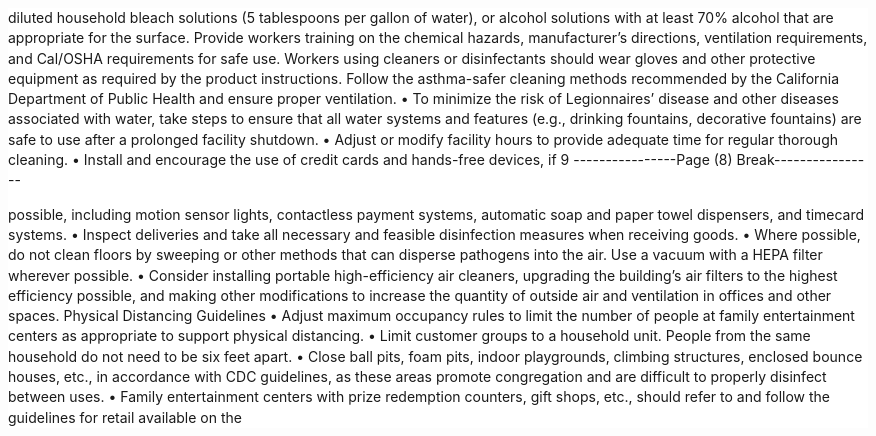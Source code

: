 diluted household bleach solutions (5 tablespoons per gallon of water), or 
alcohol solutions with at least 70% alcohol that are appropriate for the 
surface. Provide workers training on the chemical hazards, manufacturer’s 
directions, ventilation requirements, and Cal/OSHA requirements for safe 
use. Workers using cleaners or disinfectants should wear gloves and other 
protective equipment as required by the product instructions. Follow the 
asthma-safer cleaning methods recommended by the California 
Department of Public Health and ensure proper ventilation. 
• To minimize the risk of Legionnaires’ disease and other diseases 
associated with water, take steps to ensure that all water systems and 
features (e.g., drinking fountains, decorative fountains) are safe to use 
after a prolonged facility shutdown. 
• Adjust or modify facility hours to provide adequate time for regular 
thorough cleaning. 
• Install and encourage the use of credit cards and hands-free devices, if 
9
----------------Page (8) Break----------------
 
  
  
  
 
  
 
   
  
      
  
 
 
   
  
   
   
  
 
 
  
  
    
  
   
 
  
  
 
  
  
  
  
  
 
 
 
 
 
 
 
 
 
 
 
possible, including motion sensor lights, contactless payment systems, 
automatic soap and paper towel dispensers, and timecard systems. 
• Inspect deliveries and take all necessary and feasible disinfection 
measures when receiving goods. 
• Where possible, do not clean floors by sweeping or other methods that 
can disperse pathogens into the air. Use a vacuum with a HEPA filter 
wherever possible. 
• Consider installing portable high-efficiency air cleaners, upgrading the 
building’s air filters to the highest efficiency possible, and making other 
modifications to increase the quantity of outside air and ventilation in 
offices and other spaces. 
Physical Distancing Guidelines 
• Adjust maximum occupancy rules to limit the number of people at family 
entertainment centers as appropriate to support physical distancing. 
• Limit customer groups to a household unit. People from the same 
household do not need to be six feet apart. 
• Close ball pits, foam pits, indoor playgrounds, climbing structures, 
enclosed bounce houses, etc., in accordance with CDC guidelines, as 
these areas promote congregation and are difficult to properly disinfect 
between uses. 
• Family entertainment centers with prize redemption counters, gift shops, 
etc., should refer to and follow the guidelines for retail available on the 
